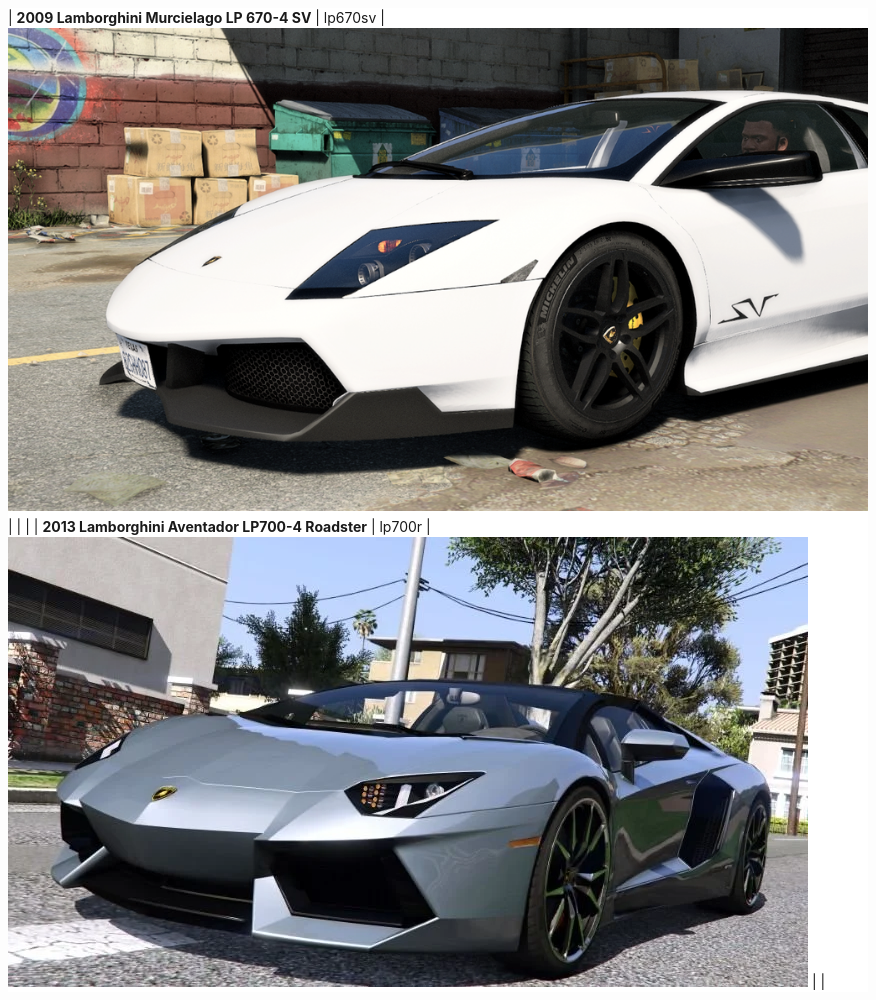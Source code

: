 | **2009 Lamborghini Murcielago LP 670-4 SV** | lp670sv | ![Picture](./img/lp670sv.webp) |  |  |
| **2013 Lamborghini Aventador LP700-4 Roadster** | lp700r | ![Picture](./img/lp700r.webp) |  |